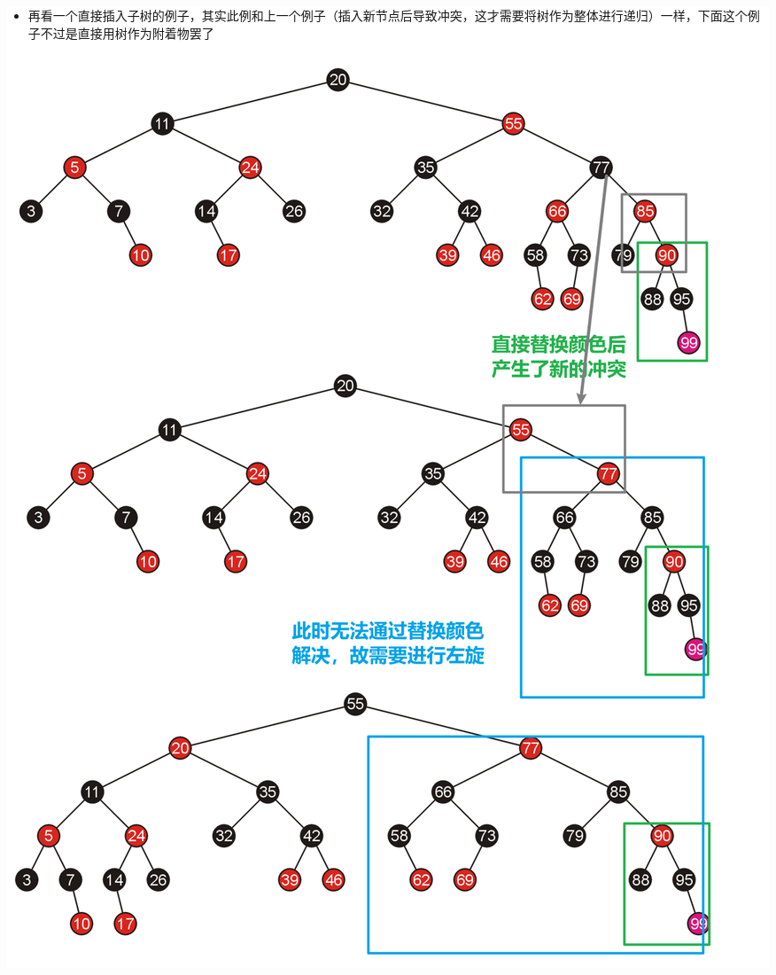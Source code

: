 - 再看一个直接插入子树的例子，其实此例和上一个例子（插入新节点后导致冲突，这才需要将树作为整体进行递归）一样，下面这个例子不过是直接用树作为附着物罢了

![红黑树BottomUp实际例子P4.png](/resources/数据结构/红黑树BottomUp实际例子P4.png)
